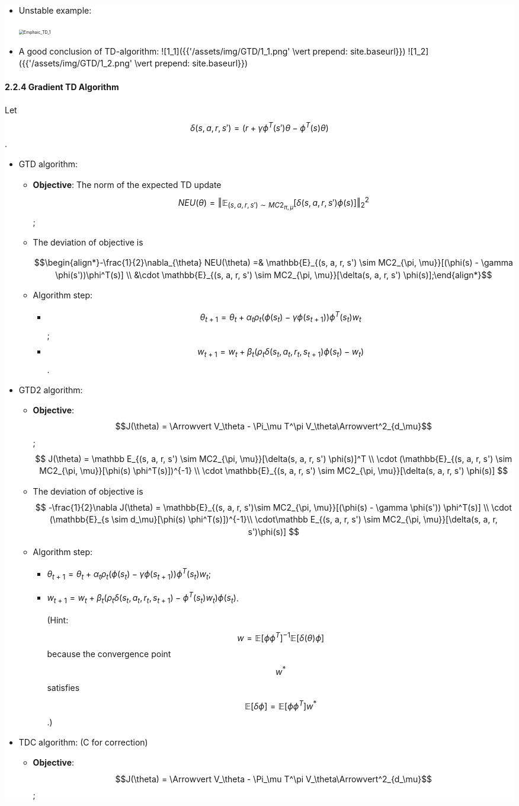 - Unstable example:

  <img src="C:\Users\pengl\Documents\md-notes\pic\Emphaic_TD_1.png" alt="Emphaic_TD_1" style="zoom:50%;" />

- A good conclusion of TD-algorithm:
  ![1_1]({{'/assets/img/GTD/1_1.png' \vert  prepend: site.baseurl}})
  ![1_2]({{'/assets/img/GTD/1_2.png' \vert  prepend: site.baseurl}})

#### 2.2.4 Gradient TD Algorithm

Let $$\delta(s, a, r, s') = (r + \gamma \phi^T(s')\theta - \phi^T(s)\theta)$$.

- GTD algorithm:

  - **Objective**: The norm of the expected TD update $$NEU(\theta) = \Vert \mathbb{E}_{(s, a, r, s') \sim MC2_{\pi, \mu}}[ \delta(s, a, r, s') \phi(s)] \Vert^2_2$$;

  - The deviation of objective is

    $$\begin{align*}-\frac{1}{2}\nabla_{\theta} NEU(\theta) =& \mathbb{E}_{(s, a, r, s') \sim MC2_{\pi, \mu}}[(\phi(s) - \gamma \phi(s'))\phi^T(s)] \\ &\cdot \mathbb{E}_{(s, a, r, s') \sim MC2_{\pi, \mu}}[\delta(s, a, r, s') \phi(s)];\end{align*}$$

  - Algorithm step:

    - $$\theta_{t+1} = \theta_t + \alpha_t \rho_t(\phi(s_t) - \gamma \phi(s_{t+1}))\phi^T(s_t) w_t$$;
    - $$w_{t+1} = w_t + \beta_t(\rho_t \delta(s_t, a_t, r_t, s_{t+1})\phi(s_t) - w_t)$$.

- GTD2 algorithm:

  - **Objective**: $$J(\theta) = \Arrowvert V_\theta - \Pi_\mu T^\pi V_\theta\Arrowvert^2_{d_\mu}$$;
    $$
    J(\theta) = \mathbb E_{(s, a, r, s') \sim MC2_{\pi, \mu}}[\delta(s, a, r, s') \phi(s)]^T \\
    \cdot (\mathbb{E}_{(s, a, r, s') \sim MC2_{\pi, \mu}}[\phi(s) \phi^T(s)])^{-1} \\ \cdot \mathbb{E}_{(s, a, r, s') \sim MC2_{\pi, \mu}}[\delta(s, a, r, s') \phi(s)]
    $$

  - The deviation of objective is
    $$
    -\frac{1}{2}\nabla J(\theta) = \mathbb{E}_{(s, a, r, s')\sim MC2_{\pi, \mu}}[(\phi(s) - \gamma \phi(s')) \phi^T(s)] \\
    \cdot (\mathbb{E}_{s \sim d_\mu}[\phi(s) \phi^T(s)])^{-1}\\
    \cdot\mathbb E_{(s, a, r, s') \sim MC2_{\pi, \mu}}[\delta(s, a, r, s')\phi(s)]
    $$
  
  - Algorithm step:
  
    - $\theta_{t+1} = \theta_t + \alpha_t \rho_t(\phi(s_t) - \gamma \phi(s_{t+1}))\phi^T(s_t) w_t$;
  
    - $w_{t+1} = w_t + \beta_t ( \rho_t \delta(s_t, a_t, r_t, s_{t+1}) - \phi^T(s_t) w_t)\phi(s_t)$.
  
      (Hint: $$w = \mathbb{E}[\phi \phi^T]^{-1} \mathbb{E}[\delta(\theta) \phi]$$ because the convergence point $$w^*$$ satisfies $$\mathbb{E}[\delta \phi] = \mathbb{E}[\phi \phi^T] w^* $$.)
  
- TDC algorithm: (C for correction)

  - **Objective**: $$J(\theta) = \Arrowvert V_\theta - \Pi_\mu T^\pi V_\theta\Arrowvert^2_{d_\mu}$$;
